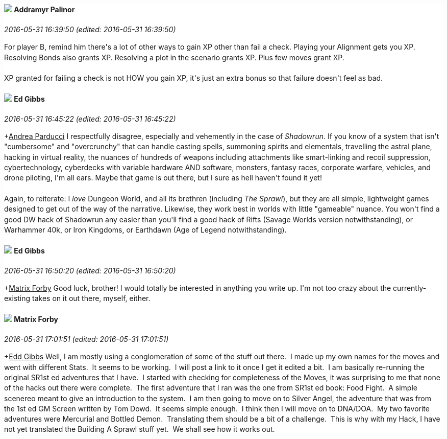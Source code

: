 
<div id='comment z13aft0ynmelx3bdk23ktdna2u3ewtaxd04'>
  <h4><img src='{{site.baseurl}}//images/avatars/100410765634052727875_photo.jpg'> Addramyr Palinor</h4>
      <p><cite>2016-05-31 16:39:50 (edited: 2016-05-31 16:39:50)</cite></p>
        <p>For player B, remind him there&#39;s a lot of other ways to gain XP other than fail a check. Playing your Alignment gets you XP. Resolving Bonds also grants XP. Resolving a plot in the scenario grants XP. Plus few moves grant XP.<br /><br />XP granted for failing a check is not HOW you gain XP, it&#39;s just an extra bonus so that failure doesn&#39;t feel as bad.</p>
</div>
        

<div id='comment z13aft0ynmelx3bdk23ktdna2u3ewtaxd04'>
  <h4><img src='{{site.baseurl}}//images/avatars/109000970532467033120_photo.jpg'> Ed Gibbs</h4>
      <p><cite>2016-05-31 16:45:22 (edited: 2016-05-31 16:45:22)</cite></p>
        <p><span class="proflinkWrapper"><span class="proflinkPrefix">+</span><a class="proflink" href="https://plus.google.com/101076298485951808085" oid="101076298485951808085">Andrea Parducci</a></span> I respectfully disagree, especially and vehemently in the case of <i>Shadowrun</i>. If you know of a system that isn&#39;t &quot;cumbersome&quot; and &quot;overcrunchy&quot; that can handle casting spells, summoning spirits and elementals, travelling the astral plane, hacking in virtual reality, the nuances of hundreds of weapons including attachments like smart-linking and recoil suppression, cybertechnology, cyberdecks with variable hardware AND software, monsters, fantasy races, corporate warfare, vehicles, and drone piloting, I&#39;m all ears. Maybe that game is out there, but I sure as hell haven&#39;t found it yet!<br /><br />Again, to reiterate: I <i>love</i> Dungeon World, and all its brethren (including <i>The Sprawl</i>), but they are all simple, lightweight games designed to get out of the way of the narrative. Likewise, they work best in worlds with little &quot;gameable&quot; nuance. You won&#39;t find a good DW hack of Shadowrun any easier than you&#39;ll find a good hack of Rifts (Savage Worlds version notwithstanding), or Warhammer 40k, or Iron Kingdoms, or Earthdawn (Age of Legend notwithstanding).</p>
</div>
        

<div id='comment z13aft0ynmelx3bdk23ktdna2u3ewtaxd04'>
  <h4><img src='{{site.baseurl}}//images/avatars/109000970532467033120_photo.jpg'> Ed Gibbs</h4>
      <p><cite>2016-05-31 16:50:20 (edited: 2016-05-31 16:50:20)</cite></p>
        <p><span class="proflinkWrapper"><span class="proflinkPrefix">+</span><a class="proflink" href="https://plus.google.com/109565352442943400435" oid="109565352442943400435">Matrix Forby</a></span> Good luck, brother! I would totally be interested in anything you write up. I&#39;m not too crazy about the currently-existing takes on it out there, myself, either.</p>
</div>
        

<div id='comment z13aft0ynmelx3bdk23ktdna2u3ewtaxd04'>
  <h4><img src='{{site.baseurl}}//images/avatars/109565352442943400435_photo.jpg'> Matrix Forby</h4>
      <p><cite>2016-05-31 17:01:51 (edited: 2016-05-31 17:01:51)</cite></p>
        <p><span class="proflinkWrapper"><span class="proflinkPrefix">+</span><a class="proflink" href="https://plus.google.com/109000970532467033120" oid="109000970532467033120">Edd Gibbs</a></span> Well, I am mostly using a conglomeration of some of the stuff out there.  I made up my own names for the moves and went with different Stats.  It seems to be working.  I will post a link to it once I get it edited a bit.  I am basically re-running the original SR1st ed adventures that I have.  I started with checking for completeness of the Moves, it was surprising to me that none of the hacks out there were complete.  The first adventure that I ran was the one from SR1st ed book: Food Fight.  A simple scenereo meant to give an introduction to the system.  I am then going to move on to Silver Angel, the adventure that was from the 1st ed GM Screen written by Tom Dowd.  It seems simple enough.  I think then I will move on to DNA/DOA.  My two favorite adventures were Mercurial and Bottled Demon.  Translating them should be a bit of a challenge.  This is why with my Hack, I have not yet translated the Building A Sprawl stuff yet.  We shall see how it works out.</p>
</div>
        